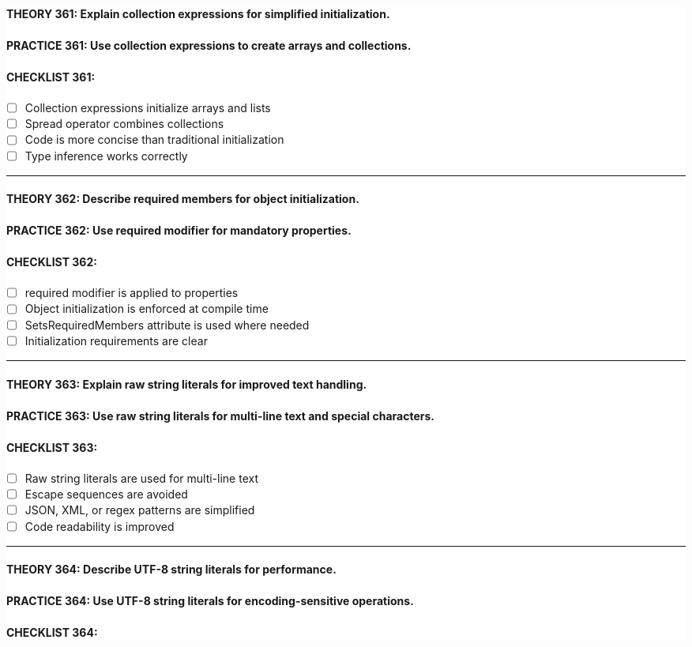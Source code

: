 
#### THEORY 361: Explain collection expressions for simplified initialization.

#### PRACTICE 361: Use collection expressions to create arrays and collections.

#### CHECKLIST 361:

- [ ] Collection expressions initialize arrays and lists
- [ ] Spread operator combines collections
- [ ] Code is more concise than traditional initialization
- [ ] Type inference works correctly

---

#### THEORY 362: Describe required members for object initialization.

#### PRACTICE 362: Use required modifier for mandatory properties.

#### CHECKLIST 362:

- [ ] required modifier is applied to properties
- [ ] Object initialization is enforced at compile time
- [ ] SetsRequiredMembers attribute is used where needed
- [ ] Initialization requirements are clear

---

#### THEORY 363: Explain raw string literals for improved text handling.

#### PRACTICE 363: Use raw string literals for multi-line text and special characters.

#### CHECKLIST 363:

- [ ] Raw string literals are used for multi-line text
- [ ] Escape sequences are avoided
- [ ] JSON, XML, or regex patterns are simplified
- [ ] Code readability is improved

---

#### THEORY 364: Describe UTF-8 string literals for performance.

#### PRACTICE 364: Use UTF-8 string literals for encoding-sensitive operations.

#### CHECKLIST 364:
